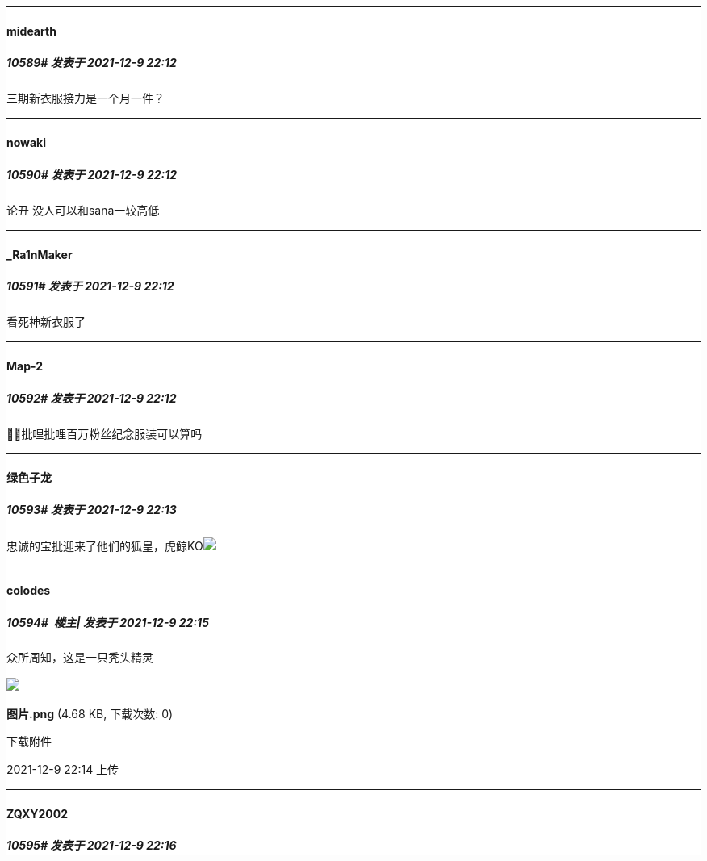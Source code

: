 *****

####  midearth  
##### 10589#       发表于 2021-12-9 22:12

三期新衣服接力是一个月一件？

*****

####  nowaki  
##### 10590#       发表于 2021-12-9 22:12

论丑 没人可以和sana一较高低



*****

####  _Ra1nMaker  
##### 10591#       发表于 2021-12-9 22:12

看死神新衣服了

*****

####  Map-2  
##### 10592#       发表于 2021-12-9 22:12

🙋🙋批哩批哩百万粉丝纪念服装可以算吗

*****

####  绿色子龙  
##### 10593#       发表于 2021-12-9 22:13

忠诚的宝批迎来了他们的狐皇，虎鲸KO<img src="https://static.saraba1st.com/image/smiley/face2017/048.png" referrerpolicy="no-referrer">

*****

####  colodes  
##### 10594#         楼主| 发表于 2021-12-9 22:15

众所周知，这是一只秃头精灵

<img src="https://img.saraba1st.com/forum/202112/09/221451zp8ddpjpg1ignz3w.png" referrerpolicy="no-referrer">

<strong>图片.png</strong> (4.68 KB, 下载次数: 0)

下载附件

2021-12-9 22:14 上传

*****

####  ZQXY2002  
##### 10595#       发表于 2021-12-9 22:16
